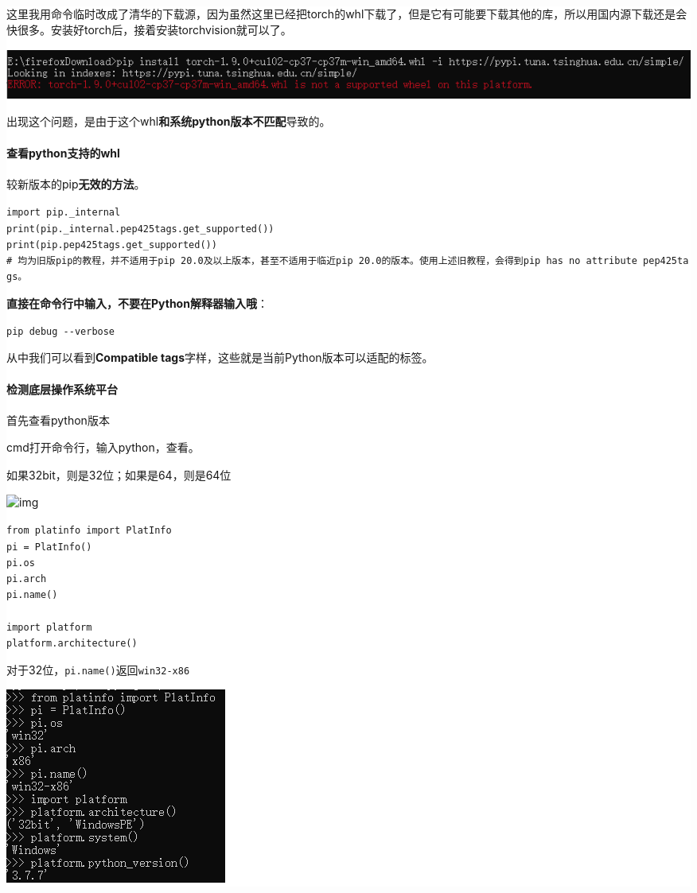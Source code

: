 这里我用命令临时改成了清华的下载源，因为虽然这里已经把torch的whl下载了，但是它有可能要下载其他的库，所以用国内源下载还是会快很多。安装好torch后，接着安装torchvision就可以了。

![image-20210714105330492](img/image-20210714105330492.png)

出现这个问题，是由于这个whl**和系统python版本不匹配**导致的。

#### 查看python支持的whl

较新版本的pip**无效的方法**。

```
import pip._internal
print(pip._internal.pep425tags.get_supported())
print(pip.pep425tags.get_supported())
# 均为旧版pip的教程，并不适用于pip 20.0及以上版本，甚至不适用于临近pip 20.0的版本。使用上述旧教程，会得到pip has no attribute pep425tags。
```

**直接在命令行中输入，不要在Python解释器输入哦**：

```
pip debug --verbose
```

从中我们可以看到**Compatible tags**字样，这些就是当前Python版本可以适配的标签。

#### 检测底层操作系统平台

首先查看python版本

cmd打开命令行，输入python，查看。

如果32bit，则是32位；如果是64，则是64位

![img](https://img2018.cnblogs.com/blog/979598/201906/979598-20190611110944839-1264803285.png)

 





```
from platinfo import PlatInfo 
pi = PlatInfo()
pi.os
pi.arch
pi.name()

import platform
platform.architecture()
```

对于32位，`pi.name()`返回`win32-x86`

![image-20210714113525204](img/image-20210714113525204.png)
